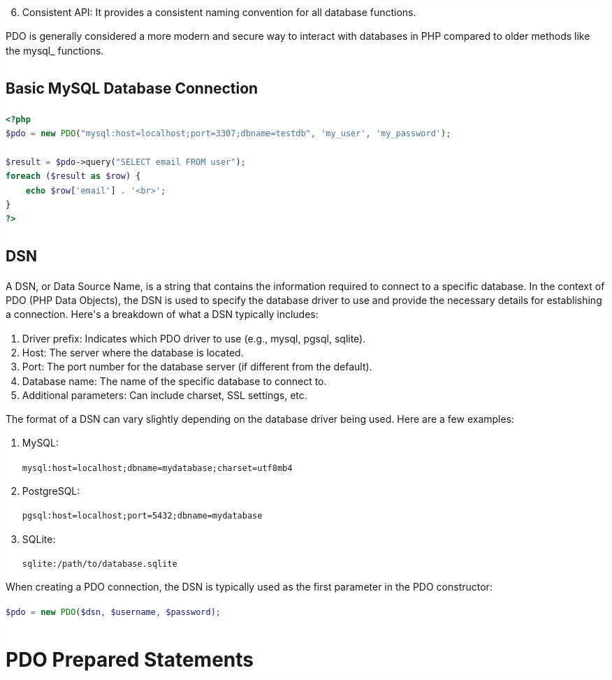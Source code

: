 6. Consistent API: It provides a consistent naming convention for all database functions.

PDO is generally considered a more modern and secure way to interact with databases in PHP compared to older methods like the mysql_ functions.

## Basic MySQL Database Connection
```php
<?php
$pdo = new PDO("mysql:host=localhost;port=3307;dbname=testdb", 'my_user', 'my_password');

$result = $pdo->query("SELECT email FROM user");
foreach ($result as $row) {
    echo $row['email'] . '<br>';
}
?>
```

## DSN
A DSN, or Data Source Name, is a string that contains the information required to connect to a specific database. In the context of PDO (PHP Data Objects), the DSN is used to specify the database driver to use and provide the necessary details for establishing a connection. Here's a breakdown of what a DSN typically includes:

1. Driver prefix: Indicates which PDO driver to use (e.g., mysql, pgsql, sqlite).
2. Host: The server where the database is located.
3. Port: The port number for the database server (if different from the default).
4. Database name: The name of the specific database to connect to.
5. Additional parameters: Can include charset, SSL settings, etc.

The format of a DSN can vary slightly depending on the database driver being used. Here are a few examples:

1. MySQL:
   ```
   mysql:host=localhost;dbname=mydatabase;charset=utf8mb4
   ```
2. PostgreSQL:
   ```
   pgsql:host=localhost;port=5432;dbname=mydatabase
   ```
3. SQLite:
   ```
   sqlite:/path/to/database.sqlite
   ```

When creating a PDO connection, the DSN is typically used as the first parameter in the PDO constructor:

```php
$pdo = new PDO($dsn, $username, $password);
```

# PDO Prepared Statements

